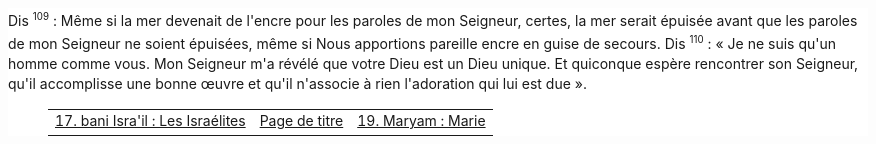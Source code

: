 Dis <span id="v109"><sup><small>109</small></sup></span>  : Même si la mer devenait de l'encre pour les paroles de mon Seigneur, certes, la mer serait épuisée avant que les paroles de mon Seigneur ne soient épuisées, même si Nous apportions pareille encre en guise de secours.
Dis <span id="v110"><sup><small>110</small></sup></span>  : « Je ne suis qu'un homme comme vous. Mon Seigneur m'a révélé que votre Dieu est un Dieu unique. Et quiconque espère rencontrer son Seigneur, qu'il accomplisse une bonne œuvre et qu'il n'associe à rien l'adoration qui lui est due ».

<figure class="table chapter-navigator">
  <table>
    <tbody>
      <tr>
        <td>
        <a href="/fr/book/Islam/Quran/17">
          <span class="mdi mdi-arrow-left-drop-circle"></span><span class="pl-2">17. bani Isra'il : Les Israélites</span>
        </a>
        </td>
        <td>
        <a href="/fr/book/Islam/Quran">
          <span class="mdi mdi-book-open-variant"></span><span class="pl-2">Page de titre</span>
        </a>
        </td>
        <td>
        <a href="/fr/book/Islam/Quran/19">
          <span class="pr-2">19. Maryam : Marie</span><span class="mdi mdi-arrow-right-drop-circle"></span>
        </a>
        </td>
      </tr>
    </tbody>
  </table>
</figure>